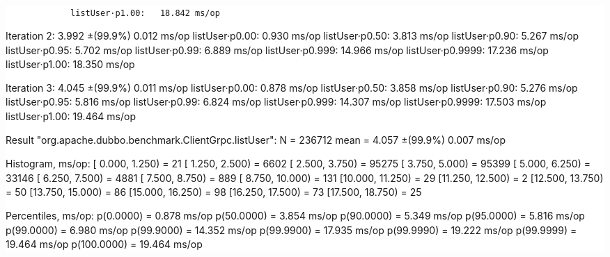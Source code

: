                  listUser·p1.00:   18.842 ms/op

Iteration   2: 3.992 ±(99.9%) 0.012 ms/op
                 listUser·p0.00:   0.930 ms/op
                 listUser·p0.50:   3.813 ms/op
                 listUser·p0.90:   5.267 ms/op
                 listUser·p0.95:   5.702 ms/op
                 listUser·p0.99:   6.889 ms/op
                 listUser·p0.999:  14.966 ms/op
                 listUser·p0.9999: 17.236 ms/op
                 listUser·p1.00:   18.350 ms/op

Iteration   3: 4.045 ±(99.9%) 0.011 ms/op
                 listUser·p0.00:   0.878 ms/op
                 listUser·p0.50:   3.858 ms/op
                 listUser·p0.90:   5.276 ms/op
                 listUser·p0.95:   5.816 ms/op
                 listUser·p0.99:   6.824 ms/op
                 listUser·p0.999:  14.307 ms/op
                 listUser·p0.9999: 17.503 ms/op
                 listUser·p1.00:   19.464 ms/op



Result "org.apache.dubbo.benchmark.ClientGrpc.listUser":
  N = 236712
  mean =      4.057 ±(99.9%) 0.007 ms/op

  Histogram, ms/op:
    [ 0.000,  1.250) = 21 
    [ 1.250,  2.500) = 6602 
    [ 2.500,  3.750) = 95275 
    [ 3.750,  5.000) = 95399 
    [ 5.000,  6.250) = 33146 
    [ 6.250,  7.500) = 4881 
    [ 7.500,  8.750) = 889 
    [ 8.750, 10.000) = 131 
    [10.000, 11.250) = 29 
    [11.250, 12.500) = 2 
    [12.500, 13.750) = 50 
    [13.750, 15.000) = 86 
    [15.000, 16.250) = 98 
    [16.250, 17.500) = 73 
    [17.500, 18.750) = 25 

  Percentiles, ms/op:
      p(0.0000) =      0.878 ms/op
     p(50.0000) =      3.854 ms/op
     p(90.0000) =      5.349 ms/op
     p(95.0000) =      5.816 ms/op
     p(99.0000) =      6.980 ms/op
     p(99.9000) =     14.352 ms/op
     p(99.9900) =     17.935 ms/op
     p(99.9990) =     19.222 ms/op
     p(99.9999) =     19.464 ms/op
    p(100.0000) =     19.464 ms/op
